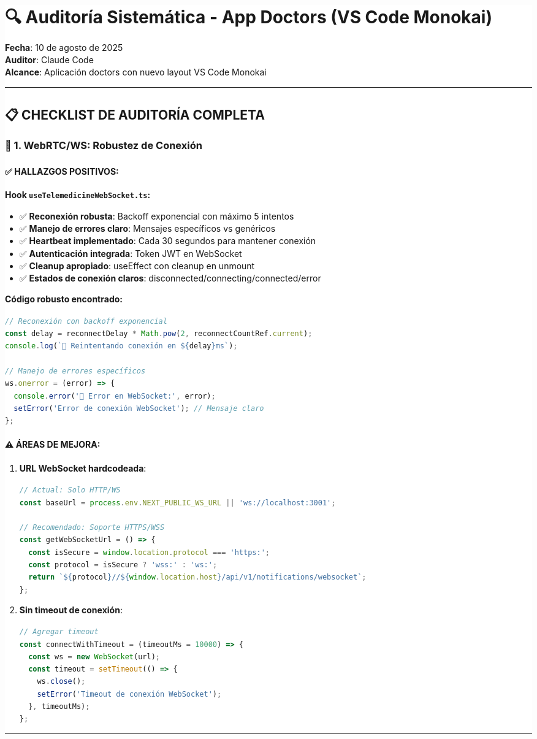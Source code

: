 # 🔍 Auditoría Sistemática - App Doctors (VS Code Monokai)

**Fecha**: 10 de agosto de 2025  
**Auditor**: Claude Code  
**Alcance**: Aplicación doctors con nuevo layout VS Code Monokai  

---

## 📋 CHECKLIST DE AUDITORÍA COMPLETA

### 🔌 1. WebRTC/WS: Robustez de Conexión

#### ✅ **HALLAZGOS POSITIVOS:**

**Hook `useTelemedicineWebSocket.ts`:**
- ✅ **Reconexión robusta**: Backoff exponencial con máximo 5 intentos
- ✅ **Manejo de errores claro**: Mensajes específicos vs genéricos 
- ✅ **Heartbeat implementado**: Cada 30 segundos para mantener conexión
- ✅ **Autenticación integrada**: Token JWT en WebSocket
- ✅ **Cleanup apropiado**: useEffect con cleanup en unmount
- ✅ **Estados de conexión claros**: disconnected/connecting/connected/error

**Código robusto encontrado:**
```typescript
// Reconexión con backoff exponencial
const delay = reconnectDelay * Math.pow(2, reconnectCountRef.current);
console.log(`🔄 Reintentando conexión en ${delay}ms`);

// Manejo de errores específicos
ws.onerror = (error) => {
  console.error('🚨 Error en WebSocket:', error);
  setError('Error de conexión WebSocket'); // Mensaje claro
};
```

#### ⚠️ **ÁREAS DE MEJORA:**

1. **URL WebSocket hardcodeada**:
   ```typescript
   // Actual: Solo HTTP/WS
   const baseUrl = process.env.NEXT_PUBLIC_WS_URL || 'ws://localhost:3001';
   
   // Recomendado: Soporte HTTPS/WSS
   const getWebSocketUrl = () => {
     const isSecure = window.location.protocol === 'https:';
     const protocol = isSecure ? 'wss:' : 'ws:';
     return `${protocol}//${window.location.host}/api/v1/notifications/websocket`;
   };
   ```

2. **Sin timeout de conexión**:
   ```typescript
   // Agregar timeout
   const connectWithTimeout = (timeoutMs = 10000) => {
     const ws = new WebSocket(url);
     const timeout = setTimeout(() => {
       ws.close();
       setError('Timeout de conexión WebSocket');
     }, timeoutMs);
   };
   ```

---